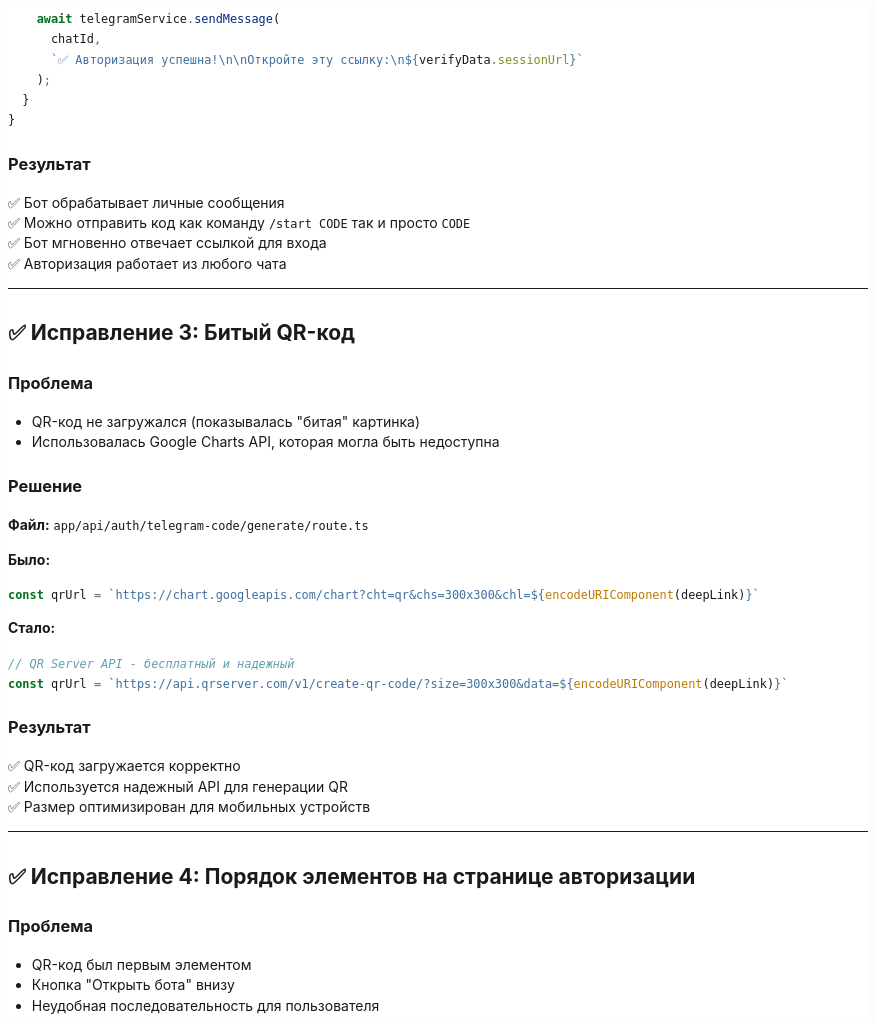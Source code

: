 ```typescript
    await telegramService.sendMessage(
      chatId,
      `✅ Авторизация успешна!\n\nОткройте эту ссылку:\n${verifyData.sessionUrl}`
    );
  }
}
```

### Результат
✅ Бот обрабатывает личные сообщения  
✅ Можно отправить код как команду `/start CODE` так и просто `CODE`  
✅ Бот мгновенно отвечает ссылкой для входа  
✅ Авторизация работает из любого чата

---

## ✅ Исправление 3: Битый QR-код

### Проблема
- QR-код не загружался (показывалась "битая" картинка)
- Использовалась Google Charts API, которая могла быть недоступна

### Решение
**Файл:** `app/api/auth/telegram-code/generate/route.ts`

**Было:**
```typescript
const qrUrl = `https://chart.googleapis.com/chart?cht=qr&chs=300x300&chl=${encodeURIComponent(deepLink)}`
```

**Стало:**
```typescript
// QR Server API - бесплатный и надежный
const qrUrl = `https://api.qrserver.com/v1/create-qr-code/?size=300x300&data=${encodeURIComponent(deepLink)}`
```

### Результат
✅ QR-код загружается корректно  
✅ Используется надежный API для генерации QR  
✅ Размер оптимизирован для мобильных устройств

---

## ✅ Исправление 4: Порядок элементов на странице авторизации

### Проблема
- QR-код был первым элементом
- Кнопка "Открыть бота" внизу
- Неудобная последовательность для пользователя
